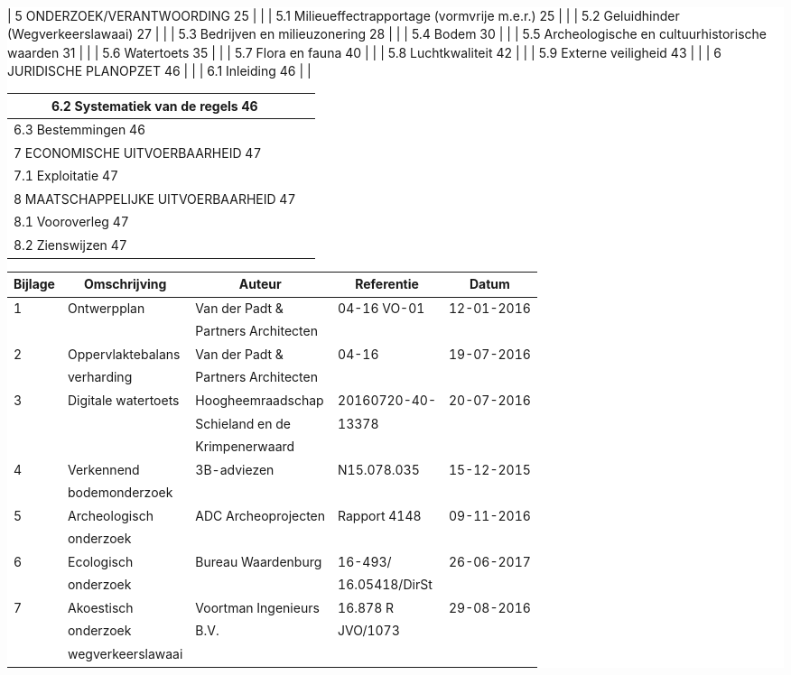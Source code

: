 | 5 ONDERZOEK/VERANTWOORDING  25                                      |  |
| 5.1 Milieueffectrapportage (vormvrije m.e.r.) 25                    |  |
| 5.2 Geluidhinder (Wegverkeerslawaai)  27                            |  |
| 5.3 Bedrijven en milieuzonering  28                                 |  |
| 5.4 Bodem  30                                                       |  |
| 5.5 Archeologische en cultuurhistorische waarden 31                 |  |
| 5.6 Watertoets  35                                                  |  |
| 5.7 Flora en fauna  40                                              |  |
| 5.8 Luchtkwaliteit  42                                              |  |
| 5.9 Externe veiligheid  43                                          |  |
| 6 JURIDISCHE PLANOPZET 46                                           |  |
| 6.1 Inleiding  46                                                   |  |

| 6.2 Systematiek van de regels  46      |  |
|----------------------------------------|--|
| 6.3 Bestemmingen 46                    |  |
| 7 ECONOMISCHE UITVOERBAARHEID  47      |  |
| 7.1 Exploitatie  47                    |  |
| 8 MAATSCHAPPELIJKE UITVOERBAARHEID  47 |  |
| 8.1 Vooroverleg  47                    |  |
| 8.2 Zienswijzen  47                    |  |

| Bijlage | Omschrijving        | Auteur               | Referentie     | Datum      |
|---------|---------------------|----------------------|----------------|------------|
| 1       | Ontwerpplan         | Van der Padt &       | 04-16 VO-01    | 12-01-2016 |
|         |                     | Partners Architecten |                |            |
| 2       | Oppervlaktebalans   | Van der Padt &       | 04-16          | 19-07-2016 |
|         | verharding          | Partners Architecten |                |            |
| 3       | Digitale watertoets | Hoogheemraadschap    | 20160720-40-   | 20-07-2016 |
|         |                     | Schieland en de      | 13378          |            |
|         |                     | Krimpenerwaard       |                |            |
| 4       | Verkennend          | 3B-adviezen          | N15.078.035    | 15-12-2015 |
|         | bodemonderzoek      |                      |                |            |
| 5       | Archeologisch       | ADC Archeoprojecten  | Rapport 4148   | 09-11-2016 |
|         | onderzoek           |                      |                |            |
| 6       | Ecologisch          | Bureau Waardenburg   | 16-493/        | 26-06-2017 |
|         | onderzoek           |                      | 16.05418/DirSt |            |
| 7       | Akoestisch          | Voortman Ingenieurs  | 16.878 R       | 29-08-2016 |
|         | onderzoek           | B.V.                 | JVO/1073       |            |
|         | wegverkeerslawaai   |                      |                |            |
